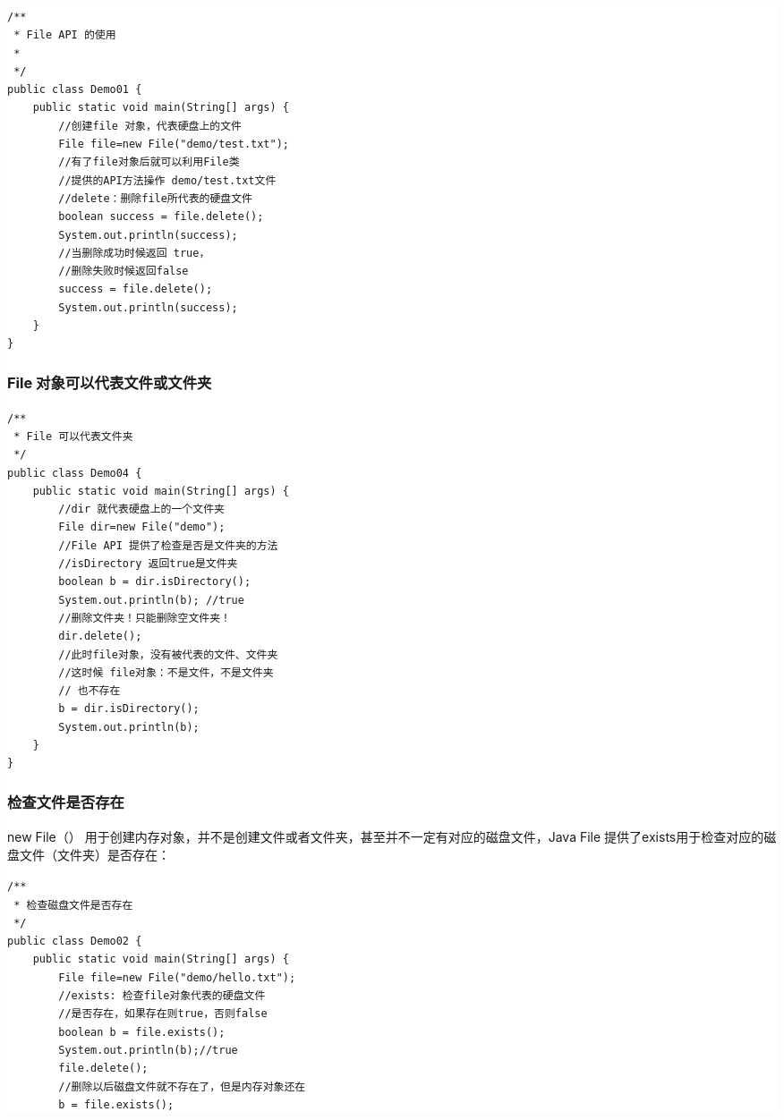 ```
/**
 * File API 的使用
 *
 */
public class Demo01 {
	public static void main(String[] args) {
		//创建file 对象，代表硬盘上的文件
		File file=new File("demo/test.txt");
		//有了file对象后就可以利用File类
		//提供的API方法操作 demo/test.txt文件
		//delete：删除file所代表的硬盘文件
		boolean success = file.delete();
		System.out.println(success);
		//当删除成功时候返回 true，
		//删除失败时候返回false
		success = file.delete();
		System.out.println(success); 
	}	
}
```

### File 对象可以代表文件或文件夹

```
/**
 * File 可以代表文件夹 
 */
public class Demo04 {
	public static void main(String[] args) {
		//dir 就代表硬盘上的一个文件夹
		File dir=new File("demo");
		//File API 提供了检查是否是文件夹的方法
		//isDirectory 返回true是文件夹
		boolean b = dir.isDirectory();
		System.out.println(b); //true
		//删除文件夹！只能删除空文件夹！
		dir.delete();
		//此时file对象，没有被代表的文件、文件夹
		//这时候 file对象：不是文件，不是文件夹
		// 也不存在
		b = dir.isDirectory();
		System.out.println(b); 
	}
}
```

### 检查文件是否存在

new File（） 用于创建内存对象，并不是创建文件或者文件夹，甚至并不一定有对应的磁盘文件，Java File 提供了exists用于检查对应的磁盘文件（文件夹）是否存在：

```
/**
 * 检查磁盘文件是否存在 
 */
public class Demo02 {
	public static void main(String[] args) {
		File file=new File("demo/hello.txt");
		//exists: 检查file对象代表的硬盘文件
		//是否存在，如果存在则true，否则false
		boolean b = file.exists();
		System.out.println(b);//true
		file.delete();
		//删除以后磁盘文件就不存在了，但是内存对象还在
		b = file.exists();
```
